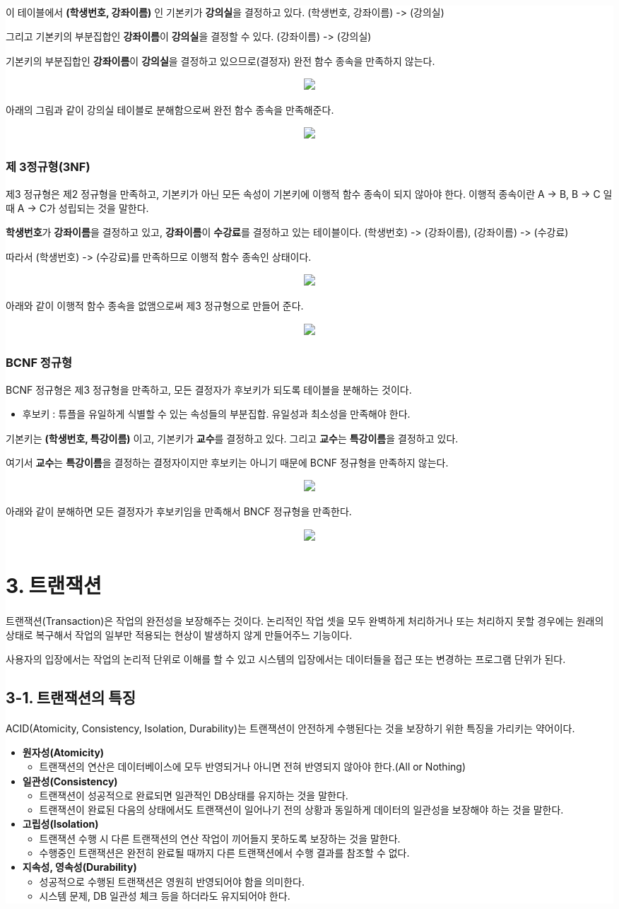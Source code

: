 이 테이블에서 **(학생번호, 강좌이름)** 인 기본키가 **강의실**을 결정하고 있다. (학생번호, 강좌이름) -> (강의실)

그리고 기본키의 부분집합인 **강좌이름**이 **강의실**을 결정할 수 있다. (강좌이름) -> (강의실)

기본키의 부분집합인 **강좌이름**이 **강의실**을 결정하고 있으므로(결정자) 완전 함수 종속을 만족하지 않는다.

<p align="center"><img src="https://t1.daumcdn.net/cfile/tistory/22259D36596B5DB818"></p>

아래의 그림과 같이 강의실 테이블로 분해함으로써 완전 함수 종속을 만족해준다.

<p align="center"><img src="https://t1.daumcdn.net/cfile/tistory/2577A136596B5DB802"></p>

### 제 3정규형(3NF)
제3 정규형은 제2 정규형을 만족하고, 기본키가 아닌 모든 속성이 기본키에 이행적 함수 종속이 되지 않아야 한다. 이행적 종속이란 A -> B, B -> C 일 때 A -> C가 성립되는 것을 말한다.

**학생번호**가 **강좌이름**을 결정하고 있고, **강좌이름**이 **수강료**를 결정하고 있는 테이블이다. (학생번호) -> (강좌이름), (강좌이름) -> (수강료)

따라서 (학생번호) -> (수강료)를 만족하므로 이행적 함수 종속인 상태이다.

<p align="center"><img src="https://t1.daumcdn.net/cfile/tistory/22042D38596B606610"></p>

아래와 같이 이행적 함수 종속을 없앰으로써 제3 정규형으로 만들어 준다.

<p align="center"><img src="https://t1.daumcdn.net/cfile/tistory/223DD238596B606621"></p>

### BCNF 정규형
BCNF 정규형은 제3 정규형을 만족하고, 모든 결정자가 후보키가 되도록 테이블을 분해하는 것이다.

* 후보키 : 튜플을 유일하게 식별할 수 있는 속성들의 부분집합. 유일성과 최소성을 만족해야 한다.

기본키는 **(학생번호, 특강이름)** 이고, 기본키가 **교수**를 결정하고 있다. 그리고 **교수**는 **특강이름**을 결정하고 있다.

여기서 **교수**는 **특강이름**을 결정하는 결정자이지만 후보키는 아니기 때문에 BCNF 정규형을 만족하지 않는다.

<p align="center"><img src="https://t1.daumcdn.net/cfile/tistory/25B45A33596B623C0E"></p>

아래와 같이 분해하면 모든 결정자가 후보키임을 만족해서 BNCF 정규형을 만족한다.

<p align="center"><img src="https://t1.daumcdn.net/cfile/tistory/276B8F33596B623C3A"></p>


# 3. 트랜잭션
트랜잭션(Transaction)은 작업의 완전성을 보장해주는 것이다. 논리적인 작업 셋을 모두 완벽하게 처리하거나 또는 처리하지 못할 경우에는 원래의 상태로 복구해서 작업의 일부만 적용되는 현상이 발생하지 않게 만들어주느 기능이다.

사용자의 입장에서는 작업의 논리적 단위로 이해를 할 수 있고 시스템의 입장에서는 데이터들을 접근 또는 변경하는 프로그램 단위가 된다.

## 3-1. 트랜잭션의 특징
ACID(Atomicity, Consistency, Isolation, Durability)는 트랜잭션이 안전하게 수행된다는 것을 보장하기 위한 특징을 가리키는 약어이다.

 * **원자성(Atomicity)**
   * 트랜잭션의 연산은 데이터베이스에 모두 반영되거나 아니면 전혀 반영되지 않아야 한다.(All or Nothing)
 * **일관성(Consistency)**
   * 트랜잭션이 성공적으로 완료되면 일관적인 DB상태를 유지하는 것을 말한다.
   * 트랜잭션이 완료된 다음의 상태에서도 트랜잭션이 일어나기 전의 상황과 동일하게 데이터의 일관성을 보장해야 하는 것을 말한다.
 * **고립성(Isolation)**
   * 트랜잭션 수행 시 다른 트랜잭션의 연산 작업이 끼어들지 못하도록 보장하는 것을 말한다.
   * 수행중인 트랜잭션은 완전히 완료될 때까지 다른 트랜잭션에서 수행 결과를 참조할 수 없다.
 * **지속성, 영속성(Durability)**
   * 성공적으로 수행된 트랜잭션은 영원히 반영되어야 함을 의미한다.
   * 시스템 문제, DB 일관성 체크 등을 하더라도 유지되어야 한다.
